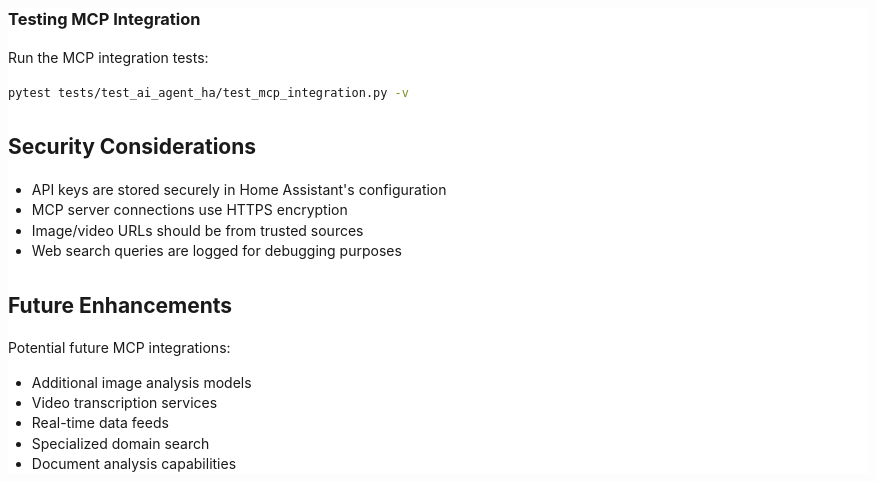 ### Testing MCP Integration

Run the MCP integration tests:

```bash
pytest tests/test_ai_agent_ha/test_mcp_integration.py -v
```

## Security Considerations

- API keys are stored securely in Home Assistant's configuration
- MCP server connections use HTTPS encryption
- Image/video URLs should be from trusted sources
- Web search queries are logged for debugging purposes

## Future Enhancements

Potential future MCP integrations:

- Additional image analysis models
- Video transcription services
- Real-time data feeds
- Specialized domain search
- Document analysis capabilities